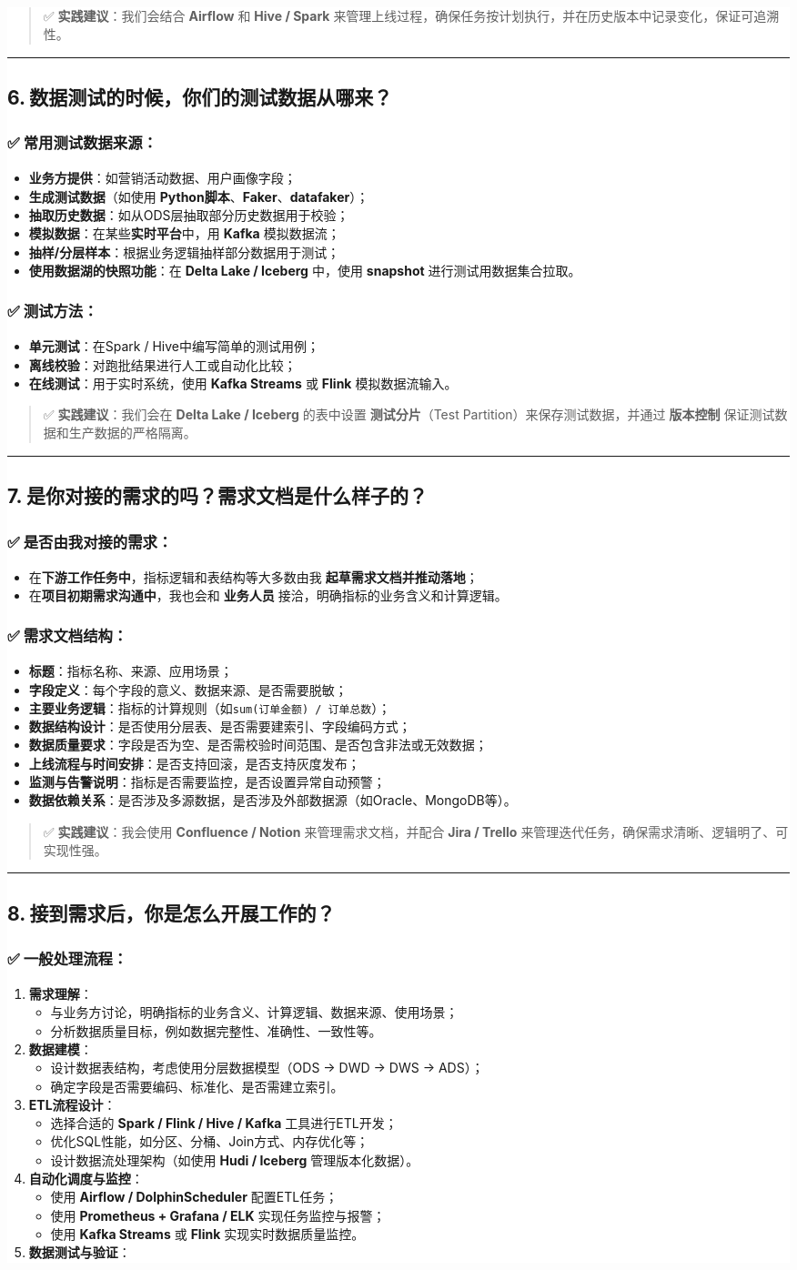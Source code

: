 > ✅ **实践建议**：我们会结合 **Airflow** 和 **Hive / Spark** 来管理上线过程，确保任务按计划执行，并在历史版本中记录变化，保证可追溯性。

---

## **6. 数据测试的时候，你们的测试数据从哪来？**

### ✅ **常用测试数据来源：**
- **业务方提供**：如营销活动数据、用户画像字段；
- **生成测试数据**（如使用 **Python脚本**、**Faker**、**datafaker**）；
- **抽取历史数据**：如从ODS层抽取部分历史数据用于校验；
- **模拟数据**：在某些**实时平台**中，用 **Kafka** 模拟数据流；
- **抽样/分层样本**：根据业务逻辑抽样部分数据用于测试；
- **使用数据湖的快照功能**：在 **Delta Lake / Iceberg** 中，使用 **snapshot** 进行测试用数据集合拉取。

### ✅ **测试方法：**
- **单元测试**：在Spark / Hive中编写简单的测试用例；
- **离线校验**：对跑批结果进行人工或自动化比较；
- **在线测试**：用于实时系统，使用 **Kafka Streams** 或 **Flink** 模拟数据流输入。

> ✅ **实践建议**：我们会在 **Delta Lake / Iceberg** 的表中设置 **测试分片**（Test Partition）来保存测试数据，并通过 **版本控制** 保证测试数据和生产数据的严格隔离。

---

## **7. 是你对接的需求的吗？需求文档是什么样子的？**

### ✅ **是否由我对接的需求：**
- 在**下游工作任务中**，指标逻辑和表结构等大多数由我 **起草需求文档并推动落地**；
- 在**项目初期需求沟通中**，我也会和 **业务人员** 接洽，明确指标的业务含义和计算逻辑。

### ✅ **需求文档结构：**
- **标题**：指标名称、来源、应用场景；
- **字段定义**：每个字段的意义、数据来源、是否需要脱敏；
- **主要业务逻辑**：指标的计算规则（如`sum(订单金额) / 订单总数`）；
- **数据结构设计**：是否使用分层表、是否需要建索引、字段编码方式；
- **数据质量要求**：字段是否为空、是否需校验时间范围、是否包含非法或无效数据；
- **上线流程与时间安排**：是否支持回滚，是否支持灰度发布；
- **监测与告警说明**：指标是否需要监控，是否设置异常自动预警；
- **数据依赖关系**：是否涉及多源数据，是否涉及外部数据源（如Oracle、MongoDB等）。

> ✅ **实践建议**：我会使用 **Confluence / Notion** 来管理需求文档，并配合 **Jira / Trello** 来管理迭代任务，确保需求清晰、逻辑明了、可实现性强。

---

## **8. 接到需求后，你是怎么开展工作的？**

### ✅ **一般处理流程：**
1. **需求理解**：
   - 与业务方讨论，明确指标的业务含义、计算逻辑、数据来源、使用场景；
   - 分析数据质量目标，例如数据完整性、准确性、一致性等。
2. **数据建模**：
   - 设计数据表结构，考虑使用分层数据模型（ODS → DWD → DWS → ADS）；
   - 确定字段是否需要编码、标准化、是否需建立索引。
3. **ETL流程设计**：
   - 选择合适的 **Spark / Flink / Hive / Kafka** 工具进行ETL开发；
   - 优化SQL性能，如分区、分桶、Join方式、内存优化等；
   - 设计数据流处理架构（如使用 **Hudi / Iceberg** 管理版本化数据）。
4. **自动化调度与监控**：
   - 使用 **Airflow / DolphinScheduler** 配置ETL任务；
   - 使用 **Prometheus + Grafana / ELK** 实现任务监控与报警；
   - 使用 **Kafka Streams** 或 **Flink** 实现实时数据质量监控。
5. **数据测试与验证**：